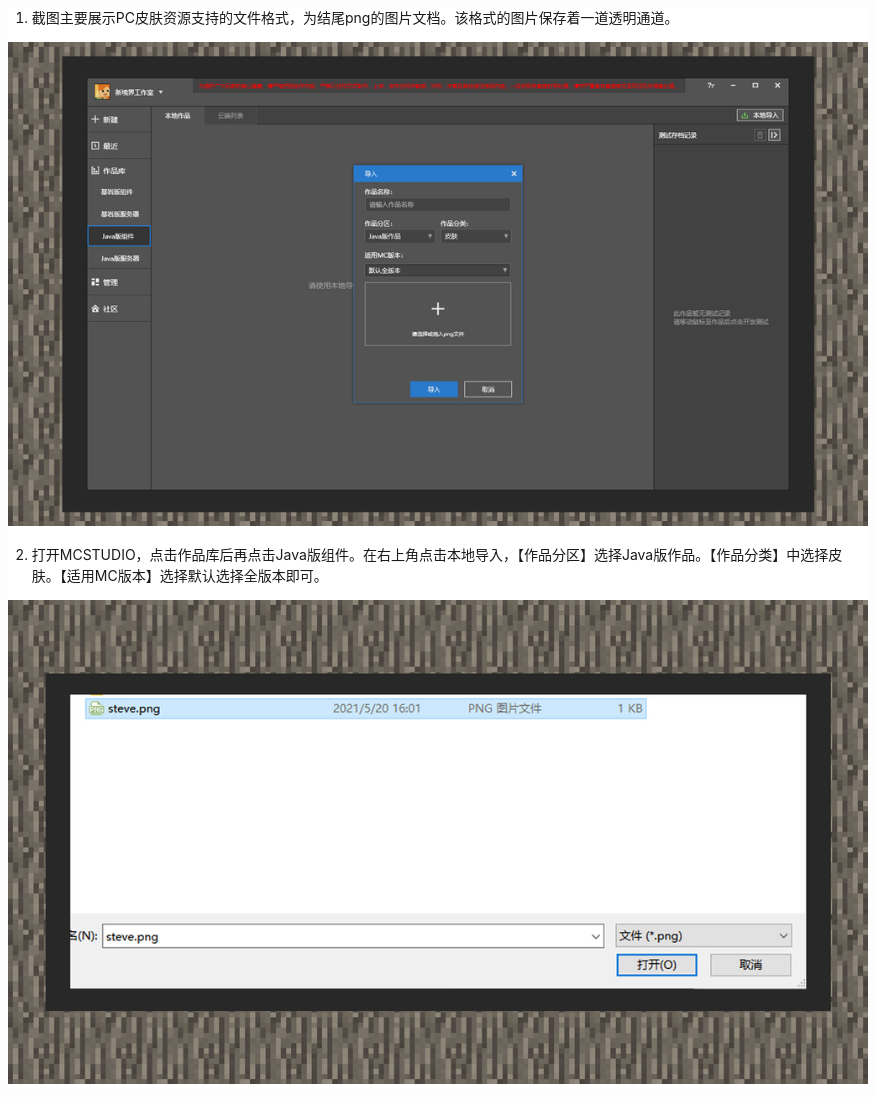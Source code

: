 

1) 截图主要展示PC皮肤资源支持的文件格式，为结尾png的图片文档。该格式的图片保存着一道透明通道。

![](./images/1_26.jpg)



2) 打开MCSTUDIO，点击作品库后再点击Java版组件。在右上角点击本地导入，【作品分区】选择Java版作品。【作品分类】中选择皮肤。【适用MC版本】选择默认选择全版本即可。

![](./images/1_27.jpg)
